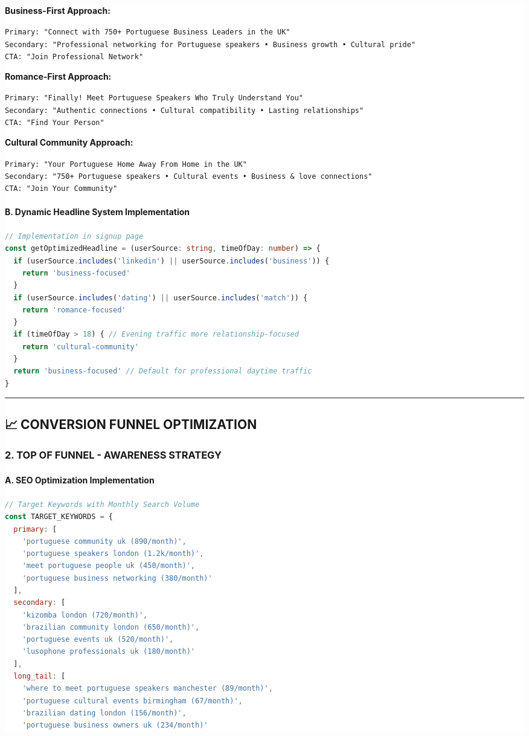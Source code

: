 **Business-First Approach:**
```
Primary: "Connect with 750+ Portuguese Business Leaders in the UK"
Secondary: "Professional networking for Portuguese speakers • Business growth • Cultural pride"
CTA: "Join Professional Network"
```

**Romance-First Approach:**
```
Primary: "Finally! Meet Portuguese Speakers Who Truly Understand You"
Secondary: "Authentic connections • Cultural compatibility • Lasting relationships"
CTA: "Find Your Person"
```

**Cultural Community Approach:**
```
Primary: "Your Portuguese Home Away From Home in the UK"
Secondary: "750+ Portuguese speakers • Cultural events • Business & love connections"  
CTA: "Join Your Community"
```

#### B. Dynamic Headline System Implementation

```typescript
// Implementation in signup page
const getOptimizedHeadline = (userSource: string, timeOfDay: number) => {
  if (userSource.includes('linkedin') || userSource.includes('business')) {
    return 'business-focused'
  }
  if (userSource.includes('dating') || userSource.includes('match')) {
    return 'romance-focused'
  }
  if (timeOfDay > 18) { // Evening traffic more relationship-focused
    return 'cultural-community'
  }
  return 'business-focused' // Default for professional daytime traffic
}
```

---

## 📈 CONVERSION FUNNEL OPTIMIZATION

### 2. TOP OF FUNNEL - AWARENESS STRATEGY

#### A. SEO Optimization Implementation
```javascript
// Target Keywords with Monthly Search Volume
const TARGET_KEYWORDS = {
  primary: [
    'portuguese community uk (890/month)',
    'portuguese speakers london (1.2k/month)', 
    'meet portuguese people uk (450/month)',
    'portuguese business networking (380/month)'
  ],
  secondary: [
    'kizomba london (720/month)',
    'brazilian community london (650/month)', 
    'portuguese events uk (520/month)',
    'lusophone professionals uk (180/month)'
  ],
  long_tail: [
    'where to meet portuguese speakers manchester (89/month)',
    'portuguese cultural events birmingham (67/month)',
    'brazilian dating london (156/month)',
    'portuguese business owners uk (234/month)'
```